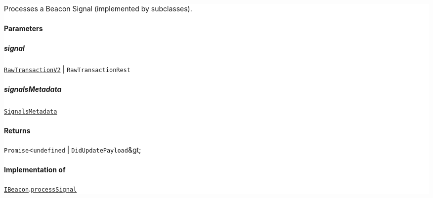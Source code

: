 Processes a Beacon Signal (implemented by subclasses).

#### Parameters

##### signal

[`RawTransactionV2`](../interfaces/RawTransactionV2.md) | `RawTransactionRest`

##### signalsMetadata

[`SignalsMetadata`](../type-aliases/SignalsMetadata.md)

#### Returns

`Promise`\<`undefined` \| `DidUpdatePayload`\&gt;

#### Implementation of

[`IBeacon`](../interfaces/IBeacon.md).[`processSignal`](../interfaces/IBeacon.md#processsignal)
